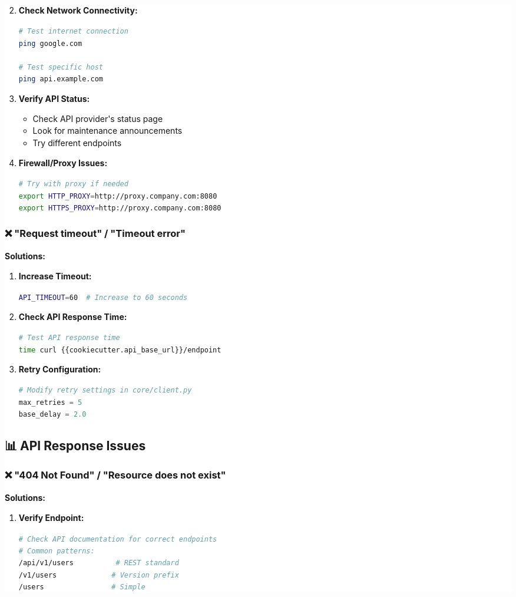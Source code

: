 2. **Check Network Connectivity:**
   ```bash
   # Test internet connection
   ping google.com
   
   # Test specific host
   ping api.example.com
   ```

3. **Verify API Status:**
   - Check API provider's status page
   - Look for maintenance announcements
   - Try different endpoints

4. **Firewall/Proxy Issues:**
   ```bash
   # Try with proxy if needed
   export HTTP_PROXY=http://proxy.company.com:8080
   export HTTPS_PROXY=http://proxy.company.com:8080
   ```

### ❌ "Request timeout" / "Timeout error"

**Solutions:**

1. **Increase Timeout:**
   ```bash
   API_TIMEOUT=60  # Increase to 60 seconds
   ```

2. **Check API Response Time:**
   ```bash
   # Test API response time
   time curl {{cookiecutter.api_base_url}}/endpoint
   ```

3. **Retry Configuration:**
   ```python
   # Modify retry settings in core/client.py
   max_retries = 5
   base_delay = 2.0
   ```

## 📊 API Response Issues

### ❌ "404 Not Found" / "Resource does not exist"

**Solutions:**

1. **Verify Endpoint:**
   ```bash
   # Check API documentation for correct endpoints
   # Common patterns:
   /api/v1/users          # REST standard
   /v1/users             # Version prefix
   /users                # Simple
   ```
